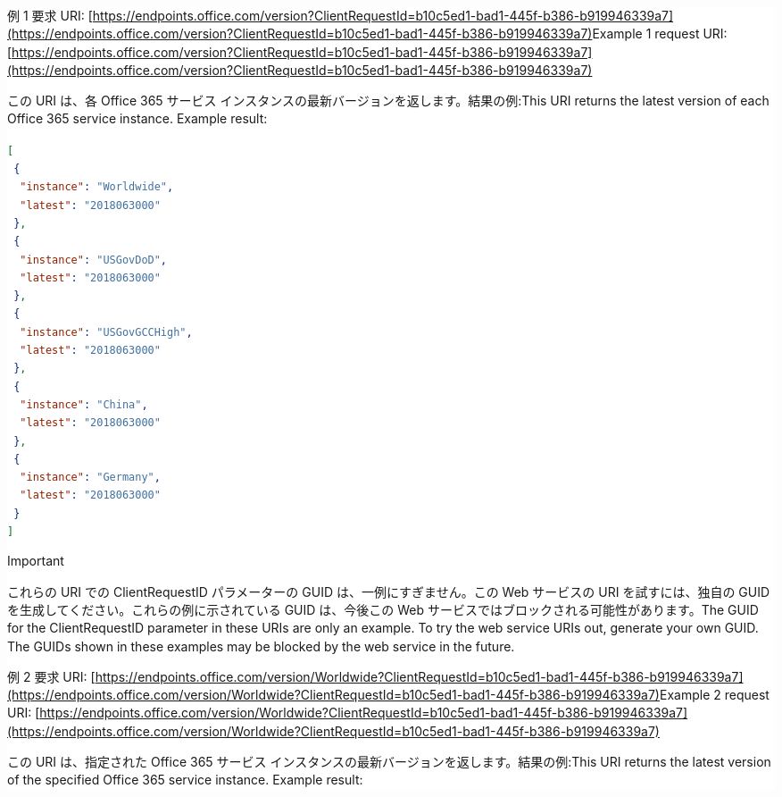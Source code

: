 <span data-ttu-id="7feaa-155">例 1 要求 URI: [https://endpoints.office.com/version?ClientRequestId=b10c5ed1-bad1-445f-b386-b919946339a7](https://endpoints.office.com/version?ClientRequestId=b10c5ed1-bad1-445f-b386-b919946339a7)</span><span class="sxs-lookup"><span data-stu-id="7feaa-155">Example 1 request URI: [https://endpoints.office.com/version?ClientRequestId=b10c5ed1-bad1-445f-b386-b919946339a7](https://endpoints.office.com/version?ClientRequestId=b10c5ed1-bad1-445f-b386-b919946339a7)</span></span>

<span data-ttu-id="7feaa-p113">この URI は、各 Office 365 サービス インスタンスの最新バージョンを返します。結果の例:</span><span class="sxs-lookup"><span data-stu-id="7feaa-p113">This URI returns the latest version of each Office 365 service instance. Example result:</span></span>

```json
[
 {
  "instance": "Worldwide",
  "latest": "2018063000"
 },
 {
  "instance": "USGovDoD",
  "latest": "2018063000"
 },
 {
  "instance": "USGovGCCHigh",
  "latest": "2018063000"
 },
 {
  "instance": "China",
  "latest": "2018063000"
 },
 {
  "instance": "Germany",
  "latest": "2018063000"
 }
]
```

> [!IMPORTANT]
> <span data-ttu-id="7feaa-p114">これらの URI での ClientRequestID パラメーターの GUID は、一例にすぎません。この Web サービスの URI を試すには、独自の GUID を生成してください。これらの例に示されている GUID は、今後この Web サービスではブロックされる可能性があります。</span><span class="sxs-lookup"><span data-stu-id="7feaa-p114">The GUID for the ClientRequestID parameter in these URIs are only an example. To try the web service URIs out, generate your own GUID. The GUIDs shown in these examples may be blocked by the web service in the future.</span></span>

<span data-ttu-id="7feaa-161">例 2 要求 URI: [https://endpoints.office.com/version/Worldwide?ClientRequestId=b10c5ed1-bad1-445f-b386-b919946339a7](https://endpoints.office.com/version/Worldwide?ClientRequestId=b10c5ed1-bad1-445f-b386-b919946339a7)</span><span class="sxs-lookup"><span data-stu-id="7feaa-161">Example 2 request URI: [https://endpoints.office.com/version/Worldwide?ClientRequestId=b10c5ed1-bad1-445f-b386-b919946339a7](https://endpoints.office.com/version/Worldwide?ClientRequestId=b10c5ed1-bad1-445f-b386-b919946339a7)</span></span>

<span data-ttu-id="7feaa-p115">この URI は、指定された Office 365 サービス インスタンスの最新バージョンを返します。結果の例:</span><span class="sxs-lookup"><span data-stu-id="7feaa-p115">This URI returns the latest version of the specified Office 365 service instance. Example result:</span></span>
